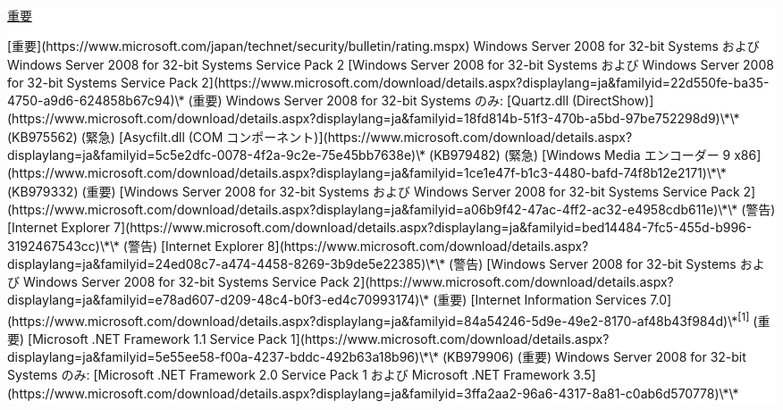 [重要](https://www.microsoft.com/japan/technet/security/bulletin/rating.mspx)
</td>
<td style="border:1px solid black;">
[重要](https://www.microsoft.com/japan/technet/security/bulletin/rating.mspx)
</td>
</tr>
<tr>
<td style="border:1px solid black;">
Windows Server 2008 for 32-bit Systems および Windows Server 2008 for 32-bit Systems Service Pack 2
</td>
<td style="border:1px solid black;">
[Windows Server 2008 for 32-bit Systems および Windows Server 2008 for 32-bit Systems Service Pack 2](https://www.microsoft.com/download/details.aspx?displaylang=ja&familyid=22d550fe-ba35-4750-a9d6-624858b67c94)\*  
(重要)
</td>
<td style="border:1px solid black;">
Windows Server 2008 for 32-bit Systems のみ:  
[Quartz.dll (DirectShow)](https://www.microsoft.com/download/details.aspx?displaylang=ja&familyid=18fd814b-51f3-470b-a5bd-97be752298d9)\*\*  
(KB975562)  
(緊急)  
[Asycfilt.dll (COM コンポーネント)](https://www.microsoft.com/download/details.aspx?displaylang=ja&familyid=5c5e2dfc-0078-4f2a-9c2e-75e45bb7638e)\*  
(KB979482)  
(緊急)  
[Windows Media エンコーダー 9 x86](https://www.microsoft.com/download/details.aspx?displaylang=ja&familyid=1ce1e47f-b1c3-4480-bafd-74f8b12e2171)\*\*  
(KB979332)  
(重要)
</td>
<td style="border:1px solid black;">
[Windows Server 2008 for 32-bit Systems および Windows Server 2008 for 32-bit Systems Service Pack 2](https://www.microsoft.com/download/details.aspx?displaylang=ja&familyid=a06b9f42-47ac-4ff2-ac32-e4958cdb611e)\*\*  
(警告)
</td>
<td style="border:1px solid black;">
[Internet Explorer 7](https://www.microsoft.com/download/details.aspx?displaylang=ja&familyid=bed14484-7fc5-455d-b996-3192467543cc)\*\*  
(警告)  
[Internet Explorer 8](https://www.microsoft.com/download/details.aspx?displaylang=ja&familyid=24ed08c7-a474-4458-8269-3b9de5e22385)\*\*  
(警告)
</td>
<td style="border:1px solid black;">
[Windows Server 2008 for 32-bit Systems および Windows Server 2008 for 32-bit Systems Service Pack 2](https://www.microsoft.com/download/details.aspx?displaylang=ja&familyid=e78ad607-d209-48c4-b0f3-ed4c70993174)\*  
(重要)
</td>
<td style="border:1px solid black;">
[Internet Information Services 7.0](https://www.microsoft.com/download/details.aspx?displaylang=ja&familyid=84a54246-5d9e-49e2-8170-af48b43f984d)\*<sup>[1]</sup>
(重要)
</td>
<td style="border:1px solid black;">
[Microsoft .NET Framework 1.1 Service Pack 1](https://www.microsoft.com/download/details.aspx?displaylang=ja&familyid=5e55ee58-f00a-4237-bddc-492b63a18b96)\*\*  
(KB979906)  
(重要)  
Windows Server 2008 for 32-bit Systems のみ:  
[Microsoft .NET Framework 2.0 Service Pack 1 および Microsoft .NET Framework 3.5](https://www.microsoft.com/download/details.aspx?displaylang=ja&familyid=3ffa2aa2-96a6-4317-8a81-c0ab6d570778)\*\*  